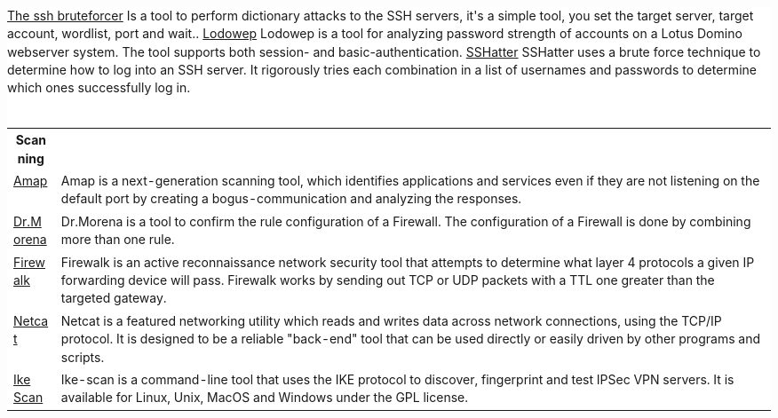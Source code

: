 <td class="frame"><a class="link" href="http://www.edge-security.com/edgessh.php"target="_blank">The ssh bruteforcer</a></td>
<td class="frame">Is a tool to perform dictionary attacks to the SSH servers, it's a simple tool, you set the target server, target account, wordlist, port and wait..</td>
</tr>
<tr>
<td class="frame"><a class="link" href="http://www.cqure.net/wp/lodowep/"target="_blank">Lodowep</a></td>
<td class="frame">Lodowep is a tool for analyzing password strength of accounts on a Lotus Domino webserver system. The tool supports both session- and basic-authentication.</td>
</tr>
<tr>
<td class="frame"><a class="link" href="http://freecode.com/projects/sshatter"target="_blank">SSHatter</a></td>
<td class="frame">SSHatter uses a brute force technique to determine how to log into an SSH server. It rigorously tries each combination in a list of usernames and passwords to determine which ones successfully log in.</td>
</tr>
</tbody>     
</table>
<center>
</center>
<br/>
<table class="filelist" align="center" width="550" cellpadding="5" cellspacing="0">
<tbody>
<tr>
<th class="gray"><a id = "Scanning"></a>Scanning</th>
<th class="gray"></th>
</tr>
<tr>
<td class="frame"><a class="link" href="http://freeworld.thc.org/thc-amap"target="_blank">Amap</a></td>
<td class="frame">Amap is a next-generation scanning tool, which identifies applications and services even if they are not listening on the default port by creating a bogus-communication and analyzing the responses.</td>
</tr>
<tr>
<td class="frame"><a class="link" href="http://www.securityfriday.com/tools/DrMorena.html"target="_blank">Dr.Morena</a></td>
<td class="frame">Dr.Morena is a tool to confirm the rule configuration of a Firewall. The configuration of a Firewall is done by combining more than one rule.</td>
</tr>
<tr>
<td class="frame"><a class="link" href="http://packetfactory.openwall.net/projects/firewalk/in dex.html"target="_blank">Firewalk</a></td>
<td class="frame">Firewalk is an active reconnaissance network security tool that attempts to determine what layer 4 protocols a  given IP forwarding device will pass. Firewalk  works  by sending out TCP or UDP packets with a TTL one greater than the targeted gateway.</td>
</tr>
<tr>
<td class="frame"><a class="link" href="http://netcat.sourceforge.net/"target="_blank">Netcat</a></td>
<td class="frame">Netcat is a featured networking utility which reads and writes data across network connections, using the TCP/IP protocol. It is designed to be a reliable "back-end" tool that can be used directly or easily driven by other programs and scripts.</td>
</tr>
<tr>
<td class="frame"><a class="link" href="http://www.nta-monitor.com/tools-resources/security-tools/ike-scan"target="_blank">Ike Scan</a></td>
<td class="frame">Ike-scan is a command-line tool that uses the IKE protocol to discover, fingerprint and test IPSec VPN servers. It is available for Linux, Unix, MacOS and Windows under the GPL license.</td>
</tr>
<tr>